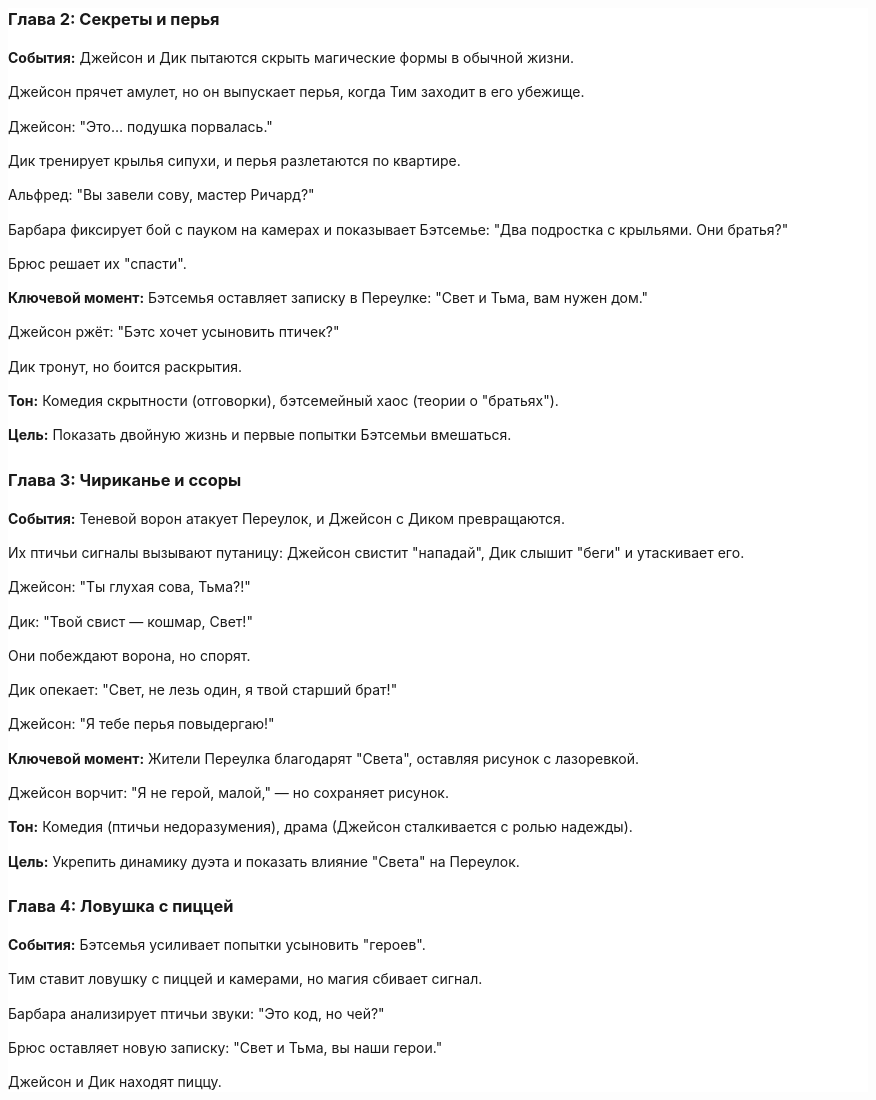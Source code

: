 ### Глава 2: Секреты и перья

**События:** Джейсон и Дик пытаются скрыть магические формы в обычной жизни. 

Джейсон прячет амулет, но он выпускает перья, когда Тим заходит в его убежище. 

Джейсон: "Это… подушка порвалась." 

Дик тренирует крылья сипухи, и перья разлетаются по квартире. 

Альфред: "Вы завели сову, мастер Ричард?" 

Барбара фиксирует бой с пауком на камерах и показывает Бэтсемье: "Два подростка с крыльями. Они братья?" 

Брюс решает их "спасти".

**Ключевой момент:** Бэтсемья оставляет записку в Переулке: "Свет и Тьма, вам нужен дом." 

Джейсон ржёт: "Бэтс хочет усыновить птичек?" 

Дик тронут, но боится раскрытия.

**Тон:** Комедия скрытности (отговорки), бэтсемейный хаос (теории о "братьях").

**Цель:** Показать двойную жизнь и первые попытки Бэтсемьи вмешаться.

### Глава 3: Чириканье и ссоры

**События:** Теневой ворон атакует Переулок, и Джейсон с Диком превращаются. 

Их птичьи сигналы вызывают путаницу: Джейсон свистит "нападай", Дик слышит "беги" и утаскивает его. 

Джейсон: "Ты глухая сова, Тьма?!" 

Дик: "Твой свист — кошмар, Свет!" 

Они побеждают ворона, но спорят. 

Дик опекает: "Свет, не лезь один, я твой старший брат!" 

Джейсон: "Я тебе перья повыдергаю!"

**Ключевой момент:** Жители Переулка благодарят "Света", оставляя рисунок с лазоревкой. 

Джейсон ворчит: "Я не герой, малой," — но сохраняет рисунок.

**Тон:** Комедия (птичьи недоразумения), драма (Джейсон сталкивается с ролью надежды).

**Цель:** Укрепить динамику дуэта и показать влияние "Света" на Переулок.

### Глава 4: Ловушка с пиццей

**События:** Бэтсемья усиливает попытки усыновить "героев". 

Тим ставит ловушку с пиццей и камерами, но магия сбивает сигнал. 

Барбара анализирует птичьи звуки: "Это код, но чей?" 

Брюс оставляет новую записку: "Свет и Тьма, вы наши герои." 

Джейсон и Дик находят пиццу. 
